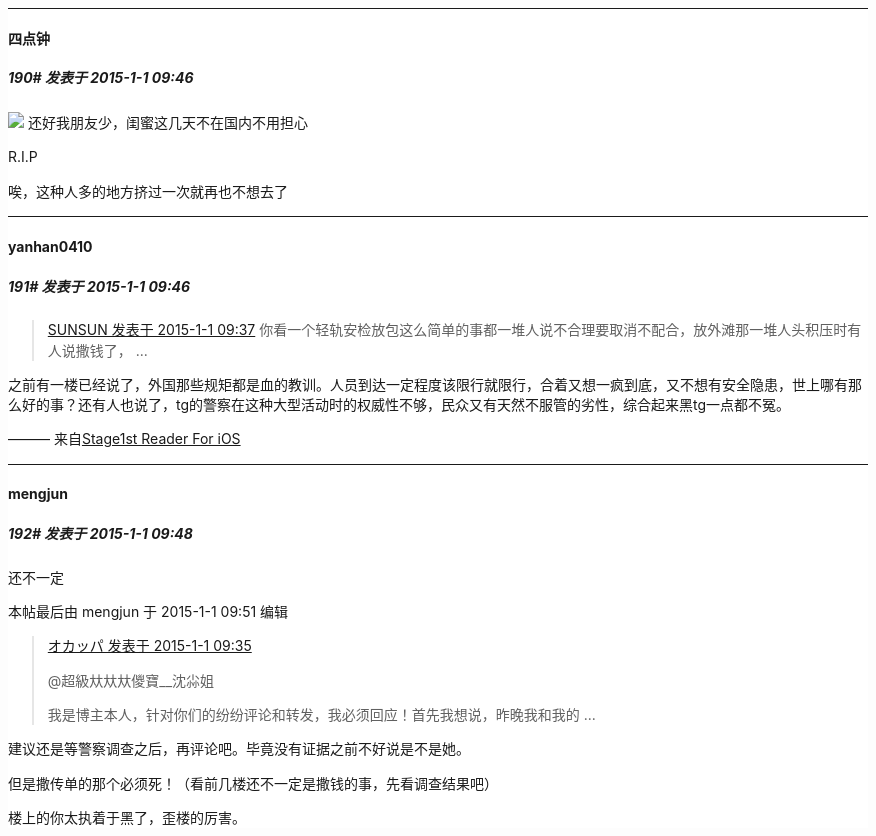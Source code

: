 -----

####  四点钟  
##### 190#       发表于 2015-1-1 09:46



<img src="https://static.saraba1st.com/image/smiley/face/29.gif" referrerpolicy="no-referrer"> 还好我朋友少，闺蜜这几天不在国内不用担心

R.I.P

唉，这种人多的地方挤过一次就再也不想去了







-----

####  yanhan0410  
##### 191#       发表于 2015-1-1 09:46



<blockquote><a href="httphttps://bbs.saraba1st.com/2b/forum.php?mod=redirect&amp;amp;goto=findpost&amp;amp;pid=27662912&amp;amp;ptid=1086195" target="_blank">SUNSUN 发表于 2015-1-1 09:37</a>
你看一个轻轨安检放包这么简单的事都一堆人说不合理要取消不配合，放外滩那一堆人头积压时有人说撒钱了， ...</blockquote>
之前有一楼已经说了，外国那些规矩都是血的教训。人员到达一定程度该限行就限行，合着又想一疯到底，又不想有安全隐患，世上哪有那么好的事？还有人也说了，tg的警察在这种大型活动时的权威性不够，民众又有天然不服管的劣性，综合起来黑tg一点都不冤。

——— 来自[Stage1st Reader For iOS](http://itunes.apple.com/us/app/stage1st-reader/id509916119?mt=8)







-----

####  mengjun  
##### 192#       发表于 2015-1-1 09:48

还不一定


 本帖最后由 mengjun 于 2015-1-1 09:51 编辑 
<blockquote><a href="httphttps://bbs.saraba1st.com/2b/forum.php?mod=redirect&amp;goto=findpost&amp;pid=27662897&amp;ptid=1086195" target="_blank">オカッパ 发表于 2015-1-1 09:35</a>

@超級夶夶夶儍寶__沈尛姐

我是博主本人，针对你们的纷纷评论和转发，我必须回应！首先我想说，昨晚我和我的 ...</blockquote>
建议还是等警察调查之后，再评论吧。毕竟没有证据之前不好说是不是她。

但是撒传单的那个必须死！（看前几楼还不一定是撒钱的事，先看调查结果吧）

楼上的你太执着于黑了，歪楼的厉害。



